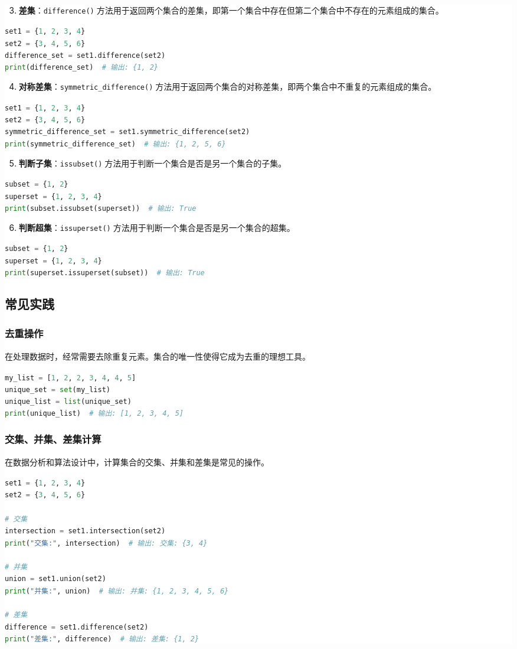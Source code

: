 3. **差集**：`difference()` 方法用于返回两个集合的差集，即第一个集合中存在但第二个集合中不存在的元素组成的集合。

```python
set1 = {1, 2, 3, 4}
set2 = {3, 4, 5, 6}
difference_set = set1.difference(set2)
print(difference_set)  # 输出: {1, 2}
```

4. **对称差集**：`symmetric_difference()` 方法用于返回两个集合的对称差集，即两个集合中不重复的元素组成的集合。

```python
set1 = {1, 2, 3, 4}
set2 = {3, 4, 5, 6}
symmetric_difference_set = set1.symmetric_difference(set2)
print(symmetric_difference_set)  # 输出: {1, 2, 5, 6}
```

5. **判断子集**：`issubset()` 方法用于判断一个集合是否是另一个集合的子集。

```python
subset = {1, 2}
superset = {1, 2, 3, 4}
print(subset.issubset(superset))  # 输出: True
```

6. **判断超集**：`issuperset()` 方法用于判断一个集合是否是另一个集合的超集。

```python
subset = {1, 2}
superset = {1, 2, 3, 4}
print(superset.issuperset(subset))  # 输出: True
```

## 常见实践
### 去重操作
在处理数据时，经常需要去除重复元素。集合的唯一性使得它成为去重的理想工具。

```python
my_list = [1, 2, 2, 3, 4, 4, 5]
unique_set = set(my_list)
unique_list = list(unique_set)
print(unique_list)  # 输出: [1, 2, 3, 4, 5]
```

### 交集、并集、差集计算
在数据分析和算法设计中，计算集合的交集、并集和差集是常见的操作。

```python
set1 = {1, 2, 3, 4}
set2 = {3, 4, 5, 6}

# 交集
intersection = set1.intersection(set2)
print("交集:", intersection)  # 输出: 交集: {3, 4}

# 并集
union = set1.union(set2)
print("并集:", union)  # 输出: 并集: {1, 2, 3, 4, 5, 6}

# 差集
difference = set1.difference(set2)
print("差集:", difference)  # 输出: 差集: {1, 2}
```
